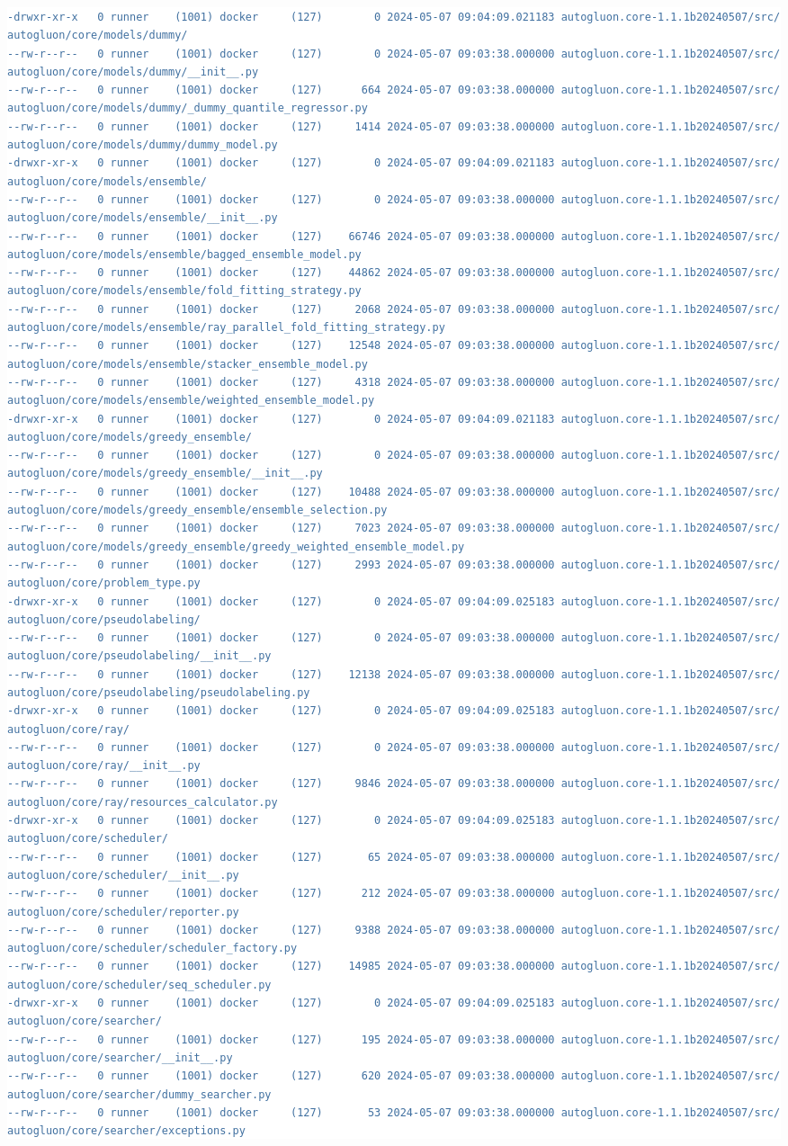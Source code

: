 ```diff
-drwxr-xr-x   0 runner    (1001) docker     (127)        0 2024-05-07 09:04:09.021183 autogluon.core-1.1.1b20240507/src/autogluon/core/models/dummy/
--rw-r--r--   0 runner    (1001) docker     (127)        0 2024-05-07 09:03:38.000000 autogluon.core-1.1.1b20240507/src/autogluon/core/models/dummy/__init__.py
--rw-r--r--   0 runner    (1001) docker     (127)      664 2024-05-07 09:03:38.000000 autogluon.core-1.1.1b20240507/src/autogluon/core/models/dummy/_dummy_quantile_regressor.py
--rw-r--r--   0 runner    (1001) docker     (127)     1414 2024-05-07 09:03:38.000000 autogluon.core-1.1.1b20240507/src/autogluon/core/models/dummy/dummy_model.py
-drwxr-xr-x   0 runner    (1001) docker     (127)        0 2024-05-07 09:04:09.021183 autogluon.core-1.1.1b20240507/src/autogluon/core/models/ensemble/
--rw-r--r--   0 runner    (1001) docker     (127)        0 2024-05-07 09:03:38.000000 autogluon.core-1.1.1b20240507/src/autogluon/core/models/ensemble/__init__.py
--rw-r--r--   0 runner    (1001) docker     (127)    66746 2024-05-07 09:03:38.000000 autogluon.core-1.1.1b20240507/src/autogluon/core/models/ensemble/bagged_ensemble_model.py
--rw-r--r--   0 runner    (1001) docker     (127)    44862 2024-05-07 09:03:38.000000 autogluon.core-1.1.1b20240507/src/autogluon/core/models/ensemble/fold_fitting_strategy.py
--rw-r--r--   0 runner    (1001) docker     (127)     2068 2024-05-07 09:03:38.000000 autogluon.core-1.1.1b20240507/src/autogluon/core/models/ensemble/ray_parallel_fold_fitting_strategy.py
--rw-r--r--   0 runner    (1001) docker     (127)    12548 2024-05-07 09:03:38.000000 autogluon.core-1.1.1b20240507/src/autogluon/core/models/ensemble/stacker_ensemble_model.py
--rw-r--r--   0 runner    (1001) docker     (127)     4318 2024-05-07 09:03:38.000000 autogluon.core-1.1.1b20240507/src/autogluon/core/models/ensemble/weighted_ensemble_model.py
-drwxr-xr-x   0 runner    (1001) docker     (127)        0 2024-05-07 09:04:09.021183 autogluon.core-1.1.1b20240507/src/autogluon/core/models/greedy_ensemble/
--rw-r--r--   0 runner    (1001) docker     (127)        0 2024-05-07 09:03:38.000000 autogluon.core-1.1.1b20240507/src/autogluon/core/models/greedy_ensemble/__init__.py
--rw-r--r--   0 runner    (1001) docker     (127)    10488 2024-05-07 09:03:38.000000 autogluon.core-1.1.1b20240507/src/autogluon/core/models/greedy_ensemble/ensemble_selection.py
--rw-r--r--   0 runner    (1001) docker     (127)     7023 2024-05-07 09:03:38.000000 autogluon.core-1.1.1b20240507/src/autogluon/core/models/greedy_ensemble/greedy_weighted_ensemble_model.py
--rw-r--r--   0 runner    (1001) docker     (127)     2993 2024-05-07 09:03:38.000000 autogluon.core-1.1.1b20240507/src/autogluon/core/problem_type.py
-drwxr-xr-x   0 runner    (1001) docker     (127)        0 2024-05-07 09:04:09.025183 autogluon.core-1.1.1b20240507/src/autogluon/core/pseudolabeling/
--rw-r--r--   0 runner    (1001) docker     (127)        0 2024-05-07 09:03:38.000000 autogluon.core-1.1.1b20240507/src/autogluon/core/pseudolabeling/__init__.py
--rw-r--r--   0 runner    (1001) docker     (127)    12138 2024-05-07 09:03:38.000000 autogluon.core-1.1.1b20240507/src/autogluon/core/pseudolabeling/pseudolabeling.py
-drwxr-xr-x   0 runner    (1001) docker     (127)        0 2024-05-07 09:04:09.025183 autogluon.core-1.1.1b20240507/src/autogluon/core/ray/
--rw-r--r--   0 runner    (1001) docker     (127)        0 2024-05-07 09:03:38.000000 autogluon.core-1.1.1b20240507/src/autogluon/core/ray/__init__.py
--rw-r--r--   0 runner    (1001) docker     (127)     9846 2024-05-07 09:03:38.000000 autogluon.core-1.1.1b20240507/src/autogluon/core/ray/resources_calculator.py
-drwxr-xr-x   0 runner    (1001) docker     (127)        0 2024-05-07 09:04:09.025183 autogluon.core-1.1.1b20240507/src/autogluon/core/scheduler/
--rw-r--r--   0 runner    (1001) docker     (127)       65 2024-05-07 09:03:38.000000 autogluon.core-1.1.1b20240507/src/autogluon/core/scheduler/__init__.py
--rw-r--r--   0 runner    (1001) docker     (127)      212 2024-05-07 09:03:38.000000 autogluon.core-1.1.1b20240507/src/autogluon/core/scheduler/reporter.py
--rw-r--r--   0 runner    (1001) docker     (127)     9388 2024-05-07 09:03:38.000000 autogluon.core-1.1.1b20240507/src/autogluon/core/scheduler/scheduler_factory.py
--rw-r--r--   0 runner    (1001) docker     (127)    14985 2024-05-07 09:03:38.000000 autogluon.core-1.1.1b20240507/src/autogluon/core/scheduler/seq_scheduler.py
-drwxr-xr-x   0 runner    (1001) docker     (127)        0 2024-05-07 09:04:09.025183 autogluon.core-1.1.1b20240507/src/autogluon/core/searcher/
--rw-r--r--   0 runner    (1001) docker     (127)      195 2024-05-07 09:03:38.000000 autogluon.core-1.1.1b20240507/src/autogluon/core/searcher/__init__.py
--rw-r--r--   0 runner    (1001) docker     (127)      620 2024-05-07 09:03:38.000000 autogluon.core-1.1.1b20240507/src/autogluon/core/searcher/dummy_searcher.py
--rw-r--r--   0 runner    (1001) docker     (127)       53 2024-05-07 09:03:38.000000 autogluon.core-1.1.1b20240507/src/autogluon/core/searcher/exceptions.py
```